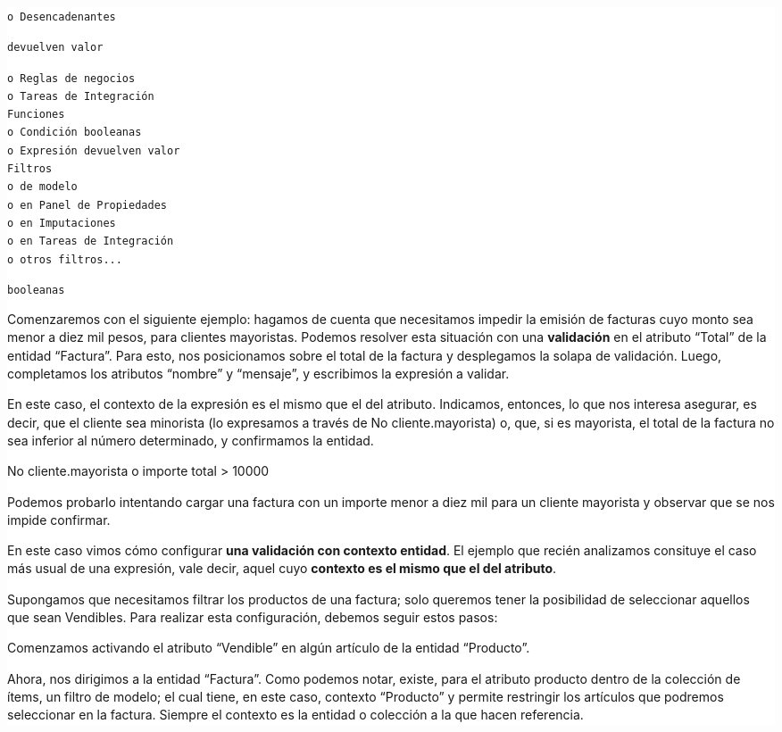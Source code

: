 ```
o Desencadenantes
```
```
devuelven valor
```

```
o Reglas de negocios
o Tareas de Integración
Funciones
o Condición booleanas
o Expresión devuelven valor
Filtros
o de modelo
o en Panel de Propiedades
o en Imputaciones
o en Tareas de Integración
o otros filtros...
```
```
booleanas
```
Comenzaremos con el siguiente ejemplo: hagamos de cuenta que necesitamos impedir la emisión
de facturas cuyo monto sea menor a diez mil pesos, para clientes mayoristas. Podemos resolver
esta situación con una **validación** en el atributo “Total” de la entidad “Factura”. Para esto, nos
posicionamos sobre el total de la factura y desplegamos la solapa de validación. Luego,
completamos los atributos “nombre” y “mensaje”, y escribimos la expresión a validar.

En este caso, el contexto de la expresión es el mismo que el del atributo. Indicamos, entonces, lo
que nos interesa asegurar, es decir, que el cliente sea minorista (lo expresamos a través de No
cliente.mayorista) o, que, si es mayorista, el total de la factura no sea inferior al número
determinado, y confirmamos la entidad.

No cliente.mayorista o importe total > 10000


Podemos probarlo intentando cargar una factura con un importe menor a diez mil para un cliente
mayorista y observar que se nos impide confirmar.

En este caso vimos cómo configurar **una validación con contexto entidad**. El ejemplo que recién
analizamos consituye el caso más usual de una expresión, vale decir, aquel cuyo **contexto es el
mismo que el del atributo**.

Supongamos que necesitamos filtrar los productos de una factura; solo queremos tener la
posibilidad de seleccionar aquellos que sean Vendibles. Para realizar esta configuración, debemos
seguir estos pasos:

Comenzamos activando el atributo “Vendible” en algún artículo de la entidad “Producto”.

Ahora, nos dirigimos a la entidad “Factura”. Como podemos notar, existe, para el atributo
producto dentro de la colección de ítems, un filtro de modelo; el cual tiene, en este caso, contexto
“Producto” y permite restringir los artículos que podremos seleccionar en la factura. Siempre el
contexto es la entidad o colección a la que hacen referencia.
